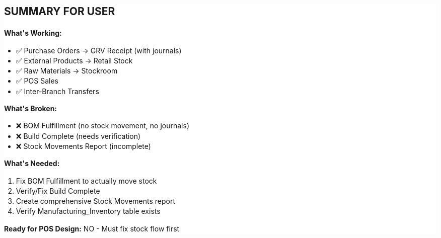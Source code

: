 
## SUMMARY FOR USER

**What's Working:**
- ✅ Purchase Orders → GRV Receipt (with journals)
- ✅ External Products → Retail Stock
- ✅ Raw Materials → Stockroom
- ✅ POS Sales
- ✅ Inter-Branch Transfers

**What's Broken:**
- ❌ BOM Fulfillment (no stock movement, no journals)
- ❌ Build Complete (needs verification)
- ❌ Stock Movements Report (incomplete)

**What's Needed:**
1. Fix BOM Fulfillment to actually move stock
2. Verify/Fix Build Complete
3. Create comprehensive Stock Movements report
4. Verify Manufacturing_Inventory table exists

**Ready for POS Design:** NO - Must fix stock flow first
